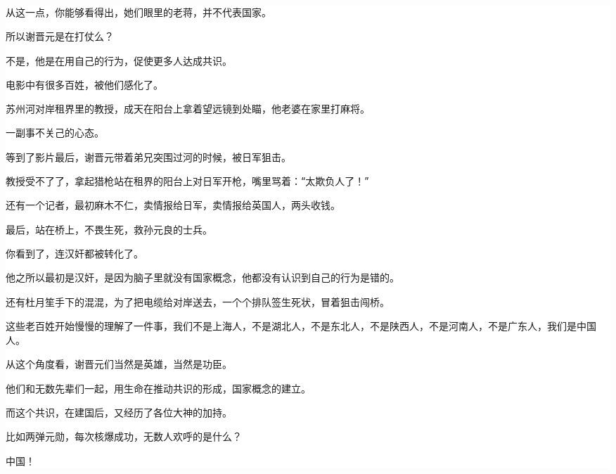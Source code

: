
从这一点，你能够看得出，她们眼里的老蒋，并不代表国家。

  

所以谢晋元是在打仗么？

  

不是，他是在用自己的行为，促使更多人达成共识。  

  

电影中有很多百姓，被他们感化了。

  

苏州河对岸租界里的教授，成天在阳台上拿着望远镜到处瞄，他老婆在家里打麻将。

  

一副事不关己的心态。

  

等到了影片最后，谢晋元带着弟兄突围过河的时候，被日军狙击。

  

教授受不了了，拿起猎枪站在租界的阳台上对日军开枪，嘴里骂着：“太欺负人了！”

  

还有一个记者，最初麻木不仁，卖情报给日军，卖情报给英国人，两头收钱。

  

最后，站在桥上，不畏生死，救孙元良的士兵。

  

你看到了，连汉奸都被转化了。

  

他之所以最初是汉奸，是因为脑子里就没有国家概念，他都没有认识到自己的行为是错的。

  

还有杜月笙手下的混混，为了把电缆给对岸送去，一个个排队签生死状，冒着狙击闯桥。  

  

这些老百姓开始慢慢的理解了一件事，我们不是上海人，不是湖北人，不是东北人，不是陕西人，不是河南人，不是广东人，我们是中国人。  

  

从这个角度看，谢晋元们当然是英雄，当然是功臣。

  

他们和无数先辈们一起，用生命在推动共识的形成，国家概念的建立。  

  

而这个共识，在建国后，又经历了各位大神的加持。

  

比如两弹元勋，每次核爆成功，无数人欢呼的是什么？

  

中国！

  
